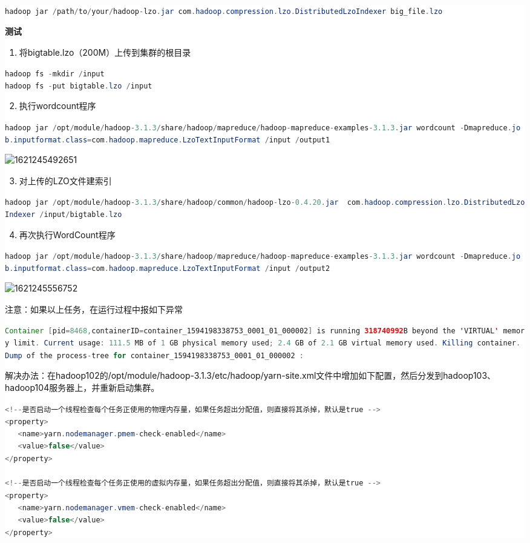 ~~~ java
hadoop jar /path/to/your/hadoop-lzo.jar com.hadoop.compression.lzo.DistributedLzoIndexer big_file.lzo
~~~

**测试**

1. 将bigtable.lzo（200M）上传到集群的根目录

~~~ java
hadoop fs -mkdir /input
hadoop fs -put bigtable.lzo /input
~~~

2. 执行wordcount程序

~~~ java
hadoop jar /opt/module/hadoop-3.1.3/share/hadoop/mapreduce/hadoop-mapreduce-examples-3.1.3.jar wordcount -Dmapreduce.job.inputformat.class=com.hadoop.mapreduce.LzoTextInputFormat /input /output1
~~~

![1621245492651](C:\Users\MrR\AppData\Roaming\Typora\typora-user-images\1621245492651.png)

3. 对上传的LZO文件建索引

~~~ java
hadoop jar /opt/module/hadoop-3.1.3/share/hadoop/common/hadoop-lzo-0.4.20.jar  com.hadoop.compression.lzo.DistributedLzoIndexer /input/bigtable.lzo
~~~

4. 再次执行WordCount程序

~~~ java
hadoop jar /opt/module/hadoop-3.1.3/share/hadoop/mapreduce/hadoop-mapreduce-examples-3.1.3.jar wordcount -Dmapreduce.job.inputformat.class=com.hadoop.mapreduce.LzoTextInputFormat /input /output2
~~~

![1621245556752](https://tprzfbucket.oss-cn-beijing.aliyuncs.com/hadoop/202105/17/175918-350510.png)

注意：如果以上任务，在运行过程中报如下异常

~~~ java
Container [pid=8468,containerID=container_1594198338753_0001_01_000002] is running 318740992B beyond the 'VIRTUAL' memory limit. Current usage: 111.5 MB of 1 GB physical memory used; 2.4 GB of 2.1 GB virtual memory used. Killing container.
Dump of the process-tree for container_1594198338753_0001_01_000002 :
~~~

解决办法：在hadoop102的/opt/module/hadoop-3.1.3/etc/hadoop/yarn-site.xml文件中增加如下配置，然后分发到hadoop103、hadoop104服务器上，并重新启动集群。

~~~ java
<!--是否启动一个线程检查每个任务正使用的物理内存量，如果任务超出分配值，则直接将其杀掉，默认是true -->
<property>
   <name>yarn.nodemanager.pmem-check-enabled</name>
   <value>false</value>
</property>

<!--是否启动一个线程检查每个任务正使用的虚拟内存量，如果任务超出分配值，则直接将其杀掉，默认是true -->
<property>
   <name>yarn.nodemanager.vmem-check-enabled</name>
   <value>false</value>
</property>
~~~
